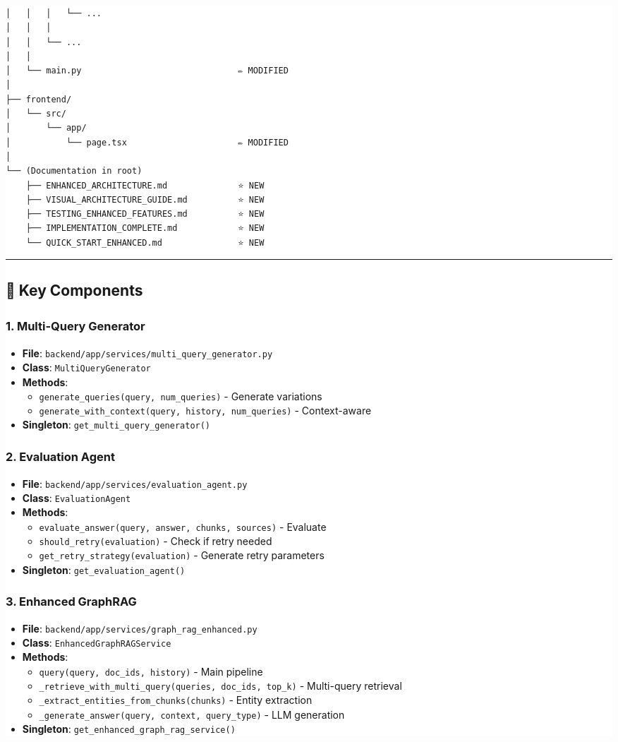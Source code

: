 ```
│   │   │   └── ...
│   │   │
│   │   └── ...
│   │
│   └── main.py                               ✏️ MODIFIED
│
├── frontend/
│   └── src/
│       └── app/
│           └── page.tsx                      ✏️ MODIFIED
│
└── (Documentation in root)
    ├── ENHANCED_ARCHITECTURE.md              ⭐ NEW
    ├── VISUAL_ARCHITECTURE_GUIDE.md          ⭐ NEW
    ├── TESTING_ENHANCED_FEATURES.md          ⭐ NEW
    ├── IMPLEMENTATION_COMPLETE.md            ⭐ NEW
    └── QUICK_START_ENHANCED.md               ⭐ NEW
```

---

## 🔑 Key Components

### 1. Multi-Query Generator
- **File**: `backend/app/services/multi_query_generator.py`
- **Class**: `MultiQueryGenerator`
- **Methods**:
  * `generate_queries(query, num_queries)` - Generate variations
  * `generate_with_context(query, history, num_queries)` - Context-aware
- **Singleton**: `get_multi_query_generator()`

### 2. Evaluation Agent
- **File**: `backend/app/services/evaluation_agent.py`
- **Class**: `EvaluationAgent`
- **Methods**:
  * `evaluate_answer(query, answer, chunks, sources)` - Evaluate
  * `should_retry(evaluation)` - Check if retry needed
  * `get_retry_strategy(evaluation)` - Generate retry parameters
- **Singleton**: `get_evaluation_agent()`

### 3. Enhanced GraphRAG
- **File**: `backend/app/services/graph_rag_enhanced.py`
- **Class**: `EnhancedGraphRAGService`
- **Methods**:
  * `query(query, doc_ids, history)` - Main pipeline
  * `_retrieve_with_multi_query(queries, doc_ids, top_k)` - Multi-query retrieval
  * `_extract_entities_from_chunks(chunks)` - Entity extraction
  * `_generate_answer(query, context, query_type)` - LLM generation
- **Singleton**: `get_enhanced_graph_rag_service()`
